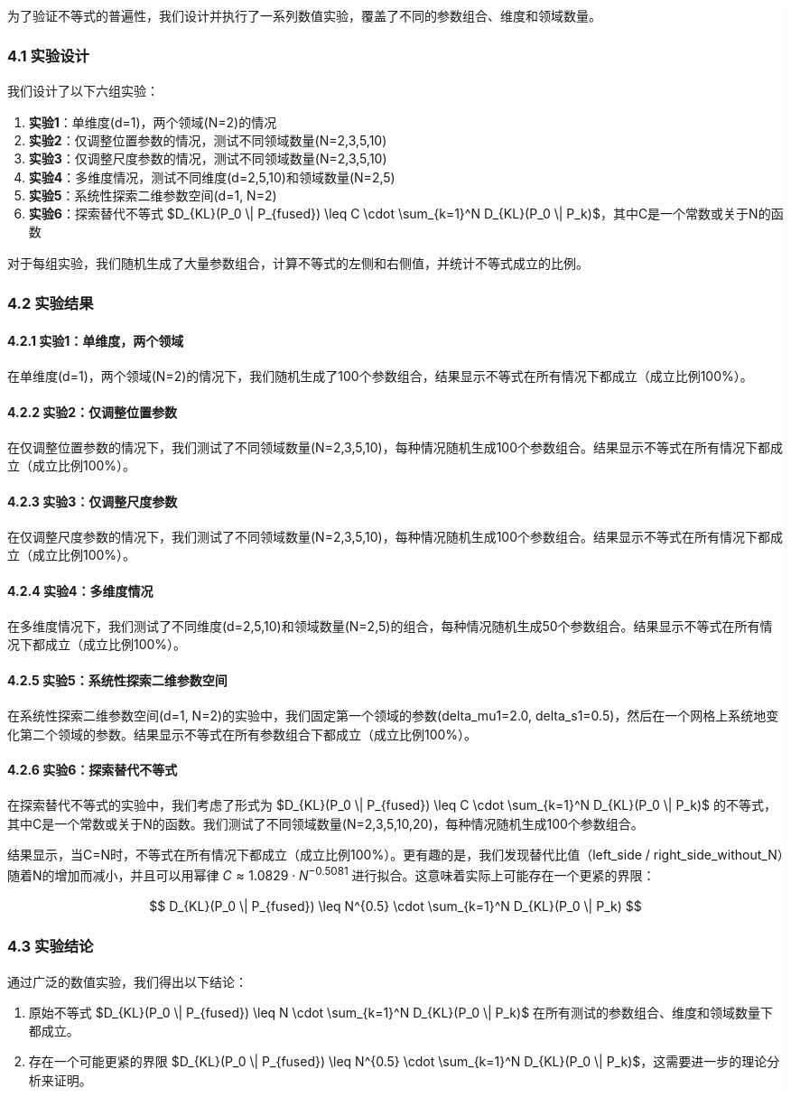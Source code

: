 为了验证不等式的普遍性，我们设计并执行了一系列数值实验，覆盖了不同的参数组合、维度和领域数量。

### 4.1 实验设计

我们设计了以下六组实验：

1. **实验1**：单维度(d=1)，两个领域(N=2)的情况
2. **实验2**：仅调整位置参数的情况，测试不同领域数量(N=2,3,5,10)
3. **实验3**：仅调整尺度参数的情况，测试不同领域数量(N=2,3,5,10)
4. **实验4**：多维度情况，测试不同维度(d=2,5,10)和领域数量(N=2,5)
5. **实验5**：系统性探索二维参数空间(d=1, N=2)
6. **实验6**：探索替代不等式 $D_{KL}(P_0 \| P_{fused}) \leq C \cdot \sum_{k=1}^N D_{KL}(P_0 \| P_k)$，其中C是一个常数或关于N的函数

对于每组实验，我们随机生成了大量参数组合，计算不等式的左侧和右侧值，并统计不等式成立的比例。

### 4.2 实验结果

#### 4.2.1 实验1：单维度，两个领域

在单维度(d=1)，两个领域(N=2)的情况下，我们随机生成了100个参数组合，结果显示不等式在所有情况下都成立（成立比例100%）。

#### 4.2.2 实验2：仅调整位置参数

在仅调整位置参数的情况下，我们测试了不同领域数量(N=2,3,5,10)，每种情况随机生成100个参数组合。结果显示不等式在所有情况下都成立（成立比例100%）。

#### 4.2.3 实验3：仅调整尺度参数

在仅调整尺度参数的情况下，我们测试了不同领域数量(N=2,3,5,10)，每种情况随机生成100个参数组合。结果显示不等式在所有情况下都成立（成立比例100%）。

#### 4.2.4 实验4：多维度情况

在多维度情况下，我们测试了不同维度(d=2,5,10)和领域数量(N=2,5)的组合，每种情况随机生成50个参数组合。结果显示不等式在所有情况下都成立（成立比例100%）。

#### 4.2.5 实验5：系统性探索二维参数空间

在系统性探索二维参数空间(d=1, N=2)的实验中，我们固定第一个领域的参数(delta_mu1=2.0, delta_s1=0.5)，然后在一个网格上系统地变化第二个领域的参数。结果显示不等式在所有参数组合下都成立（成立比例100%）。

#### 4.2.6 实验6：探索替代不等式

在探索替代不等式的实验中，我们考虑了形式为 $D_{KL}(P_0 \| P_{fused}) \leq C \cdot \sum_{k=1}^N D_{KL}(P_0 \| P_k)$ 的不等式，其中C是一个常数或关于N的函数。我们测试了不同领域数量(N=2,3,5,10,20)，每种情况随机生成100个参数组合。

结果显示，当C=N时，不等式在所有情况下都成立（成立比例100%）。更有趣的是，我们发现替代比值（left_side / right_side_without_N）随着N的增加而减小，并且可以用幂律 $C \approx 1.0829 \cdot N^{-0.5081}$ 进行拟合。这意味着实际上可能存在一个更紧的界限：

$$ D_{KL}(P_0 \| P_{fused}) \leq N^{0.5} \cdot \sum_{k=1}^N D_{KL}(P_0 \| P_k) $$

### 4.3 实验结论

通过广泛的数值实验，我们得出以下结论：

1. 原始不等式 $D_{KL}(P_0 \| P_{fused}) \leq N \cdot \sum_{k=1}^N D_{KL}(P_0 \| P_k)$ 在所有测试的参数组合、维度和领域数量下都成立。

2. 存在一个可能更紧的界限 $D_{KL}(P_0 \| P_{fused}) \leq N^{0.5} \cdot \sum_{k=1}^N D_{KL}(P_0 \| P_k)$，这需要进一步的理论分析来证明。
